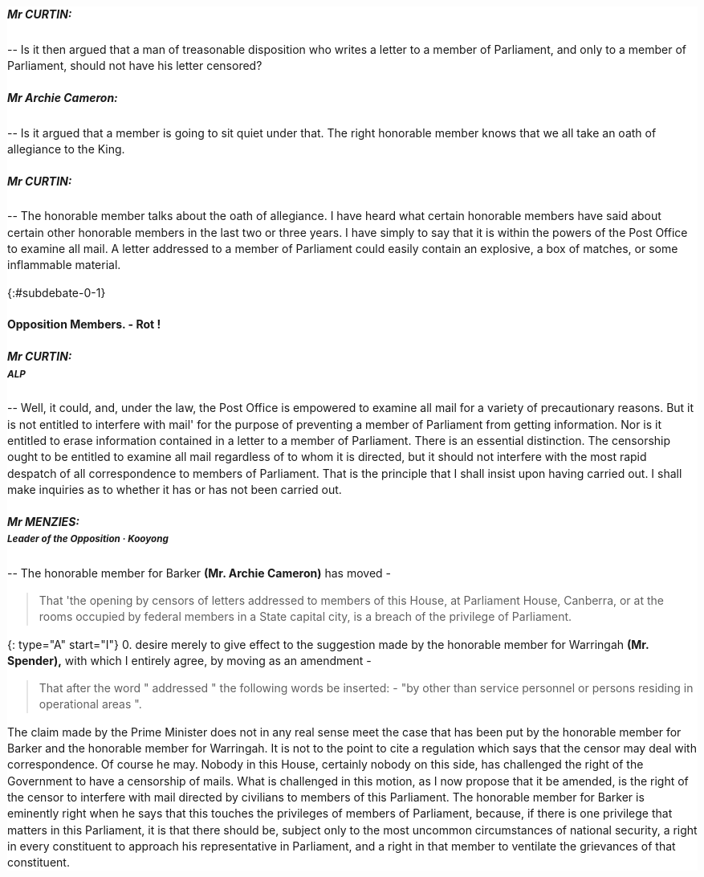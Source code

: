 ##### Mr CURTIN:

-- Is it then argued that a man of treasonable disposition who writes a letter to a member of Parliament, and only to a member of Parliament, should not have his letter censored? 

##### Mr Archie Cameron:

-- Is it argued that a member is going to sit quiet under that. The right honorable member knows that we all take an oath of allegiance to the King. 

##### Mr CURTIN:

-- The honorable member talks about the oath of allegiance. I have heard what certain honorable members have said about certain other honorable members in the last two or three years. I have simply to say that it is within the powers of the Post Office to examine all mail. A letter addressed to a member of Parliament could easily contain an explosive, a box of matches, or some inflammable material. 

{:#subdebate-0-1}
#### Opposition Members. - Rot !

##### Mr CURTIN:<br><small class="text-muted">ALP</small>

-- Well, it could, and, under the law, the Post Office is empowered to examine all mail for a variety of precautionary reasons. But it is not  entitled to interfere with mail' for the purpose of preventing a member of Parliament from getting information. Nor is it entitled to erase information contained in a letter to a member of Parliament. There is an essential distinction. The censorship ought to be entitled to examine all mail regardless of to whom it is directed, but it should not interfere with the most rapid despatch of all correspondence to members of Parliament. That is the principle that I shall insist upon having carried out. I shall make inquiries as to whether it has or has not been carried out. 

##### Mr MENZIES:<br><small class="text-muted">Leader of the Opposition &middot; Kooyong</small>

--  The honorable member for Barker  **(Mr. Archie Cameron)**  has moved - 

  >That 'the opening by censors of letters addressed to members of this House, at Parliament House, Canberra, or at the rooms occupied by federal members in a State capital city, is a breach of the privilege of Parliament. 

{: type="A" start="I"}
0. desire merely to give effect to the suggestion made by the honorable member for Warringah  **(Mr. Spender),**  with which I entirely agree, by moving as an amendment - 

  >That after the word " addressed " the following words be inserted: - "by other than service personnel or persons residing in operational areas ". 

The claim made by the Prime Minister does not in any real sense meet the case that has been put by the honorable member for Barker and the honorable member for Warringah. It is not to the point to cite a regulation which says that the censor may deal with correspondence. Of course he may. Nobody in this House, certainly nobody on this side, has challenged the right of the Government to have a censorship of mails. What is challenged in this motion, as I now propose that it be amended, is the right of the censor to interfere with mail directed by civilians to members of this Parliament. The honorable member for Barker is eminently right when he says that this touches the privileges of members of Parliament, because, if there is one privilege that matters in this Parliament, it is that there should be, subject only to the most uncommon circumstances of national security, a right in every constituent to approach his representative in Parliament, and a right in that member to ventilate the grievances of that constituent. 
